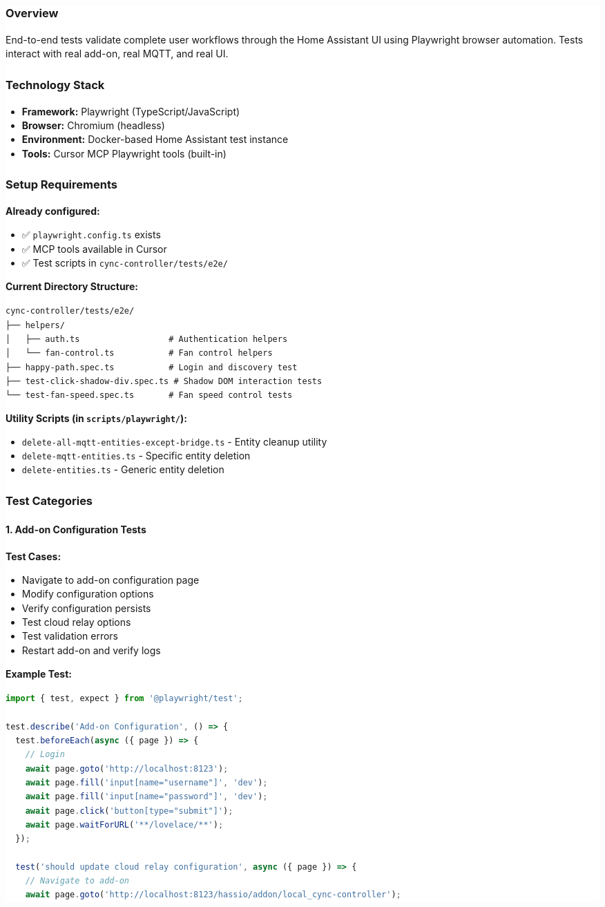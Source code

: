 ### Overview

End-to-end tests validate complete user workflows through the Home Assistant UI using Playwright browser automation. Tests interact with real add-on, real MQTT, and real UI.

### Technology Stack

- **Framework:** Playwright (TypeScript/JavaScript)
- **Browser:** Chromium (headless)
- **Environment:** Docker-based Home Assistant test instance
- **Tools:** Cursor MCP Playwright tools (built-in)

### Setup Requirements

**Already configured:**
- ✅ `playwright.config.ts` exists
- ✅ MCP tools available in Cursor
- ✅ Test scripts in `cync-controller/tests/e2e/`

**Current Directory Structure:**

```
cync-controller/tests/e2e/
├── helpers/
│   ├── auth.ts                  # Authentication helpers
│   └── fan-control.ts           # Fan control helpers
├── happy-path.spec.ts           # Login and discovery test
├── test-click-shadow-div.spec.ts # Shadow DOM interaction tests
└── test-fan-speed.spec.ts       # Fan speed control tests
```

**Utility Scripts (in `scripts/playwright/`):**
- `delete-all-mqtt-entities-except-bridge.ts` - Entity cleanup utility
- `delete-mqtt-entities.ts` - Specific entity deletion
- `delete-entities.ts` - Generic entity deletion

### Test Categories

#### 1. Add-on Configuration Tests

**Test Cases:**
- Navigate to add-on configuration page
- Modify configuration options
- Verify configuration persists
- Test cloud relay options
- Test validation errors
- Restart add-on and verify logs

**Example Test:**

```typescript
import { test, expect } from '@playwright/test';

test.describe('Add-on Configuration', () => {
  test.beforeEach(async ({ page }) => {
    // Login
    await page.goto('http://localhost:8123');
    await page.fill('input[name="username"]', 'dev');
    await page.fill('input[name="password"]', 'dev');
    await page.click('button[type="submit"]');
    await page.waitForURL('**/lovelace/**');
  });

  test('should update cloud relay configuration', async ({ page }) => {
    // Navigate to add-on
    await page.goto('http://localhost:8123/hassio/addon/local_cync-controller');

```